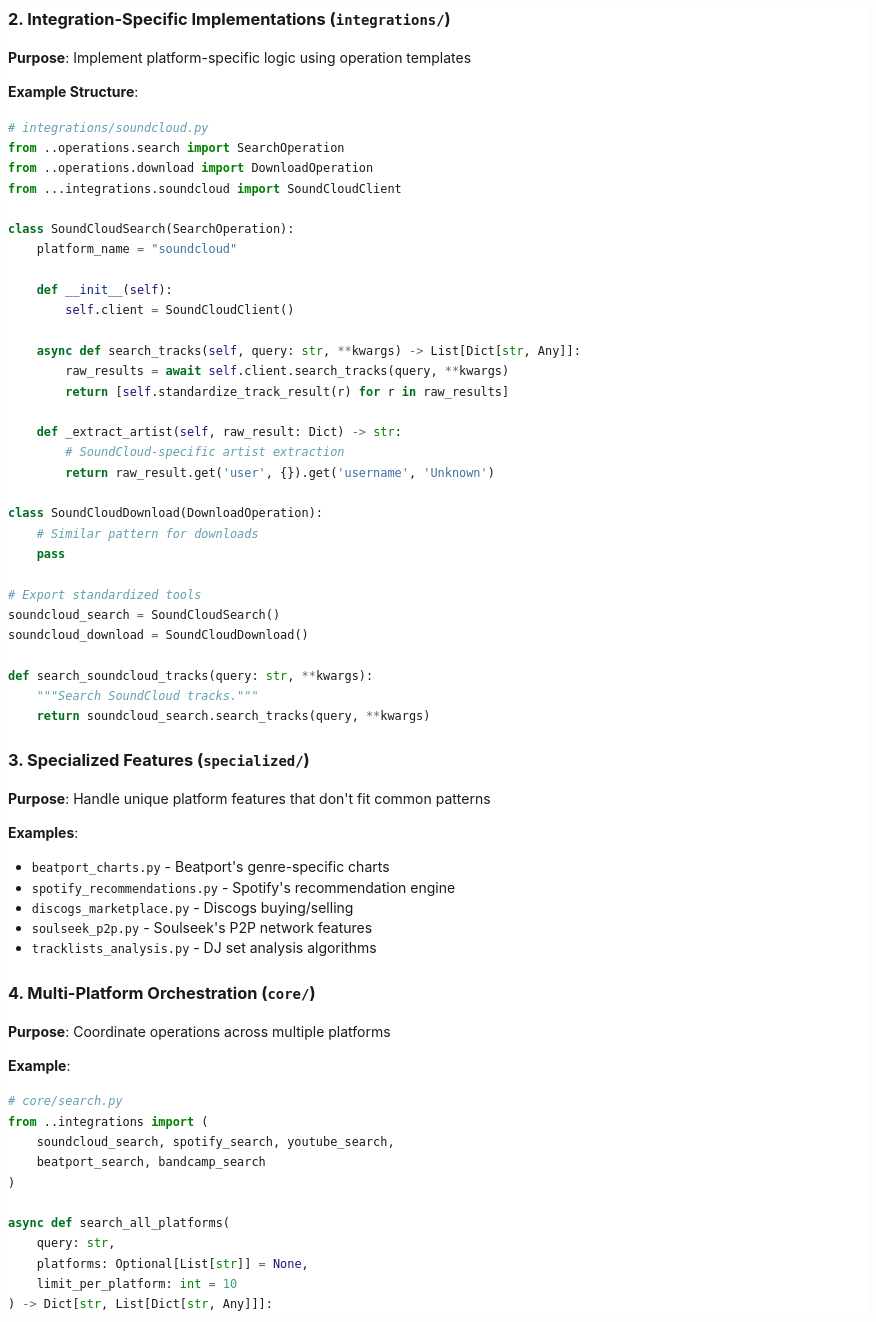 ### 2. Integration-Specific Implementations (`integrations/`)
**Purpose**: Implement platform-specific logic using operation templates

**Example Structure**:
```python
# integrations/soundcloud.py
from ..operations.search import SearchOperation
from ..operations.download import DownloadOperation
from ...integrations.soundcloud import SoundCloudClient

class SoundCloudSearch(SearchOperation):
    platform_name = "soundcloud"
    
    def __init__(self):
        self.client = SoundCloudClient()
    
    async def search_tracks(self, query: str, **kwargs) -> List[Dict[str, Any]]:
        raw_results = await self.client.search_tracks(query, **kwargs)
        return [self.standardize_track_result(r) for r in raw_results]
    
    def _extract_artist(self, raw_result: Dict) -> str:
        # SoundCloud-specific artist extraction
        return raw_result.get('user', {}).get('username', 'Unknown')

class SoundCloudDownload(DownloadOperation):
    # Similar pattern for downloads
    pass

# Export standardized tools
soundcloud_search = SoundCloudSearch()
soundcloud_download = SoundCloudDownload()

def search_soundcloud_tracks(query: str, **kwargs):
    """Search SoundCloud tracks."""
    return soundcloud_search.search_tracks(query, **kwargs)
```

### 3. Specialized Features (`specialized/`)
**Purpose**: Handle unique platform features that don't fit common patterns

**Examples**:
- `beatport_charts.py` - Beatport's genre-specific charts
- `spotify_recommendations.py` - Spotify's recommendation engine
- `discogs_marketplace.py` - Discogs buying/selling
- `soulseek_p2p.py` - Soulseek's P2P network features
- `tracklists_analysis.py` - DJ set analysis algorithms

### 4. Multi-Platform Orchestration (`core/`)
**Purpose**: Coordinate operations across multiple platforms

**Example**:
```python
# core/search.py
from ..integrations import (
    soundcloud_search, spotify_search, youtube_search, 
    beatport_search, bandcamp_search
)

async def search_all_platforms(
    query: str, 
    platforms: Optional[List[str]] = None,
    limit_per_platform: int = 10
) -> Dict[str, List[Dict[str, Any]]]:
```